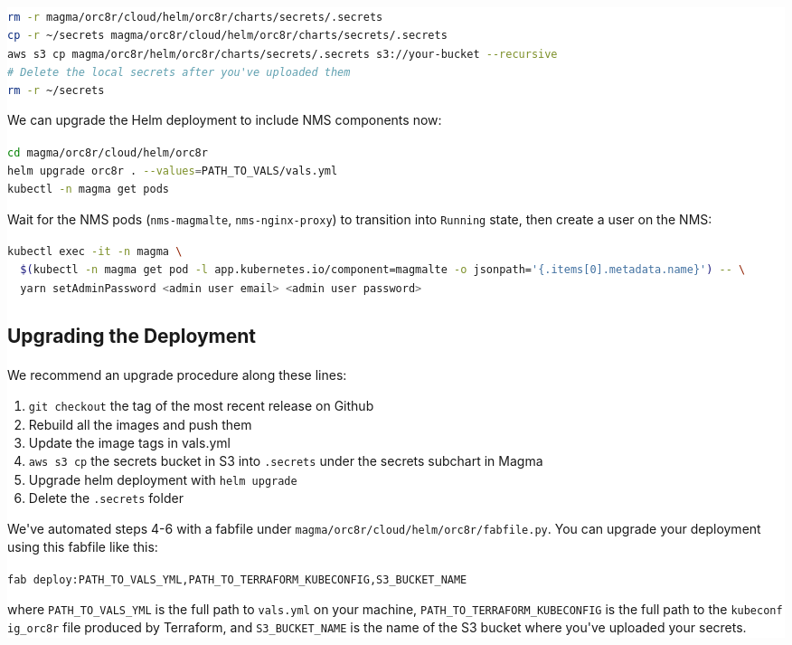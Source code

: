 ```bash
rm -r magma/orc8r/cloud/helm/orc8r/charts/secrets/.secrets
cp -r ~/secrets magma/orc8r/cloud/helm/orc8r/charts/secrets/.secrets
aws s3 cp magma/orc8r/helm/orc8r/charts/secrets/.secrets s3://your-bucket --recursive
# Delete the local secrets after you've uploaded them
rm -r ~/secrets
```

We can upgrade the Helm deployment to include NMS components now:

```bash
cd magma/orc8r/cloud/helm/orc8r
helm upgrade orc8r . --values=PATH_TO_VALS/vals.yml
kubectl -n magma get pods
```

Wait for the NMS pods (`nms-magmalte`, `nms-nginx-proxy`) to transition into
`Running` state, then create a user on the NMS:

```bash
kubectl exec -it -n magma \
  $(kubectl -n magma get pod -l app.kubernetes.io/component=magmalte -o jsonpath='{.items[0].metadata.name}') -- \
  yarn setAdminPassword <admin user email> <admin user password>
```

## Upgrading the Deployment

We recommend an upgrade procedure along these lines:

1. `git checkout` the tag of the most recent release on Github
2. Rebuild all the images and push them
3. Update the image tags in vals.yml
4. `aws s3 cp` the secrets bucket in S3 into `.secrets` under the secrets
subchart in Magma
5. Upgrade helm deployment with `helm upgrade`
6. Delete the `.secrets` folder

We've automated steps 4-6 with a fabfile under
`magma/orc8r/cloud/helm/orc8r/fabfile.py`. You can upgrade your deployment
using this fabfile like this:

```bash
fab deploy:PATH_TO_VALS_YML,PATH_TO_TERRAFORM_KUBECONFIG,S3_BUCKET_NAME
```

where `PATH_TO_VALS_YML` is the full path to `vals.yml` on your machine,
`PATH_TO_TERRAFORM_KUBECONFIG` is the full path to the `kubeconfig_orc8r` file
produced by Terraform, and `S3_BUCKET_NAME` is the name of the S3 bucket where
you've uploaded your secrets.
